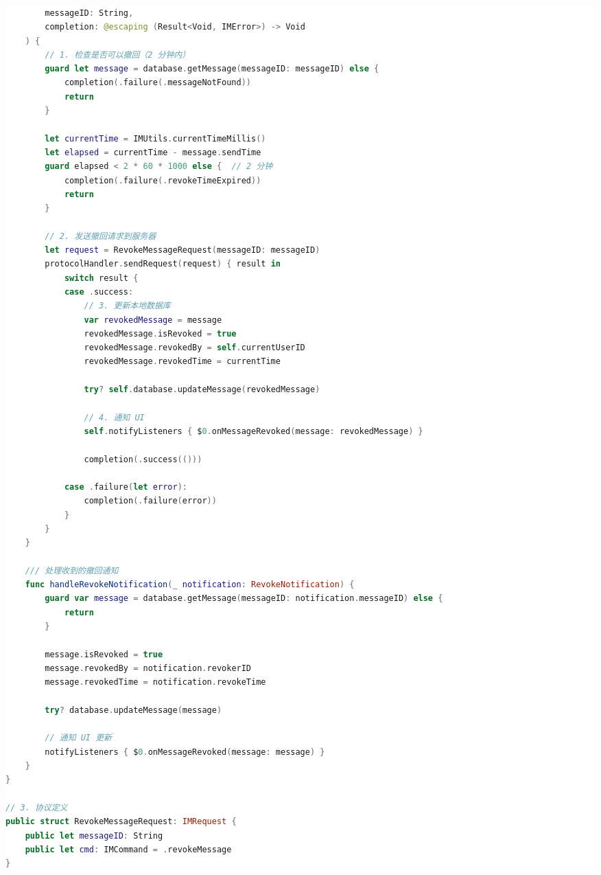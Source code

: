 ```swift
        messageID: String,
        completion: @escaping (Result<Void, IMError>) -> Void
    ) {
        // 1. 检查是否可以撤回（2 分钟内）
        guard let message = database.getMessage(messageID: messageID) else {
            completion(.failure(.messageNotFound))
            return
        }
        
        let currentTime = IMUtils.currentTimeMillis()
        let elapsed = currentTime - message.sendTime
        guard elapsed < 2 * 60 * 1000 else {  // 2 分钟
            completion(.failure(.revokeTimeExpired))
            return
        }
        
        // 2. 发送撤回请求到服务器
        let request = RevokeMessageRequest(messageID: messageID)
        protocolHandler.sendRequest(request) { result in
            switch result {
            case .success:
                // 3. 更新本地数据库
                var revokedMessage = message
                revokedMessage.isRevoked = true
                revokedMessage.revokedBy = self.currentUserID
                revokedMessage.revokedTime = currentTime
                
                try? self.database.updateMessage(revokedMessage)
                
                // 4. 通知 UI
                self.notifyListeners { $0.onMessageRevoked(message: revokedMessage) }
                
                completion(.success(()))
                
            case .failure(let error):
                completion(.failure(error))
            }
        }
    }
    
    /// 处理收到的撤回通知
    func handleRevokeNotification(_ notification: RevokeNotification) {
        guard var message = database.getMessage(messageID: notification.messageID) else {
            return
        }
        
        message.isRevoked = true
        message.revokedBy = notification.revokerID
        message.revokedTime = notification.revokeTime
        
        try? database.updateMessage(message)
        
        // 通知 UI 更新
        notifyListeners { $0.onMessageRevoked(message: message) }
    }
}

// 3. 协议定义
public struct RevokeMessageRequest: IMRequest {
    public let messageID: String
    public let cmd: IMCommand = .revokeMessage
}

```